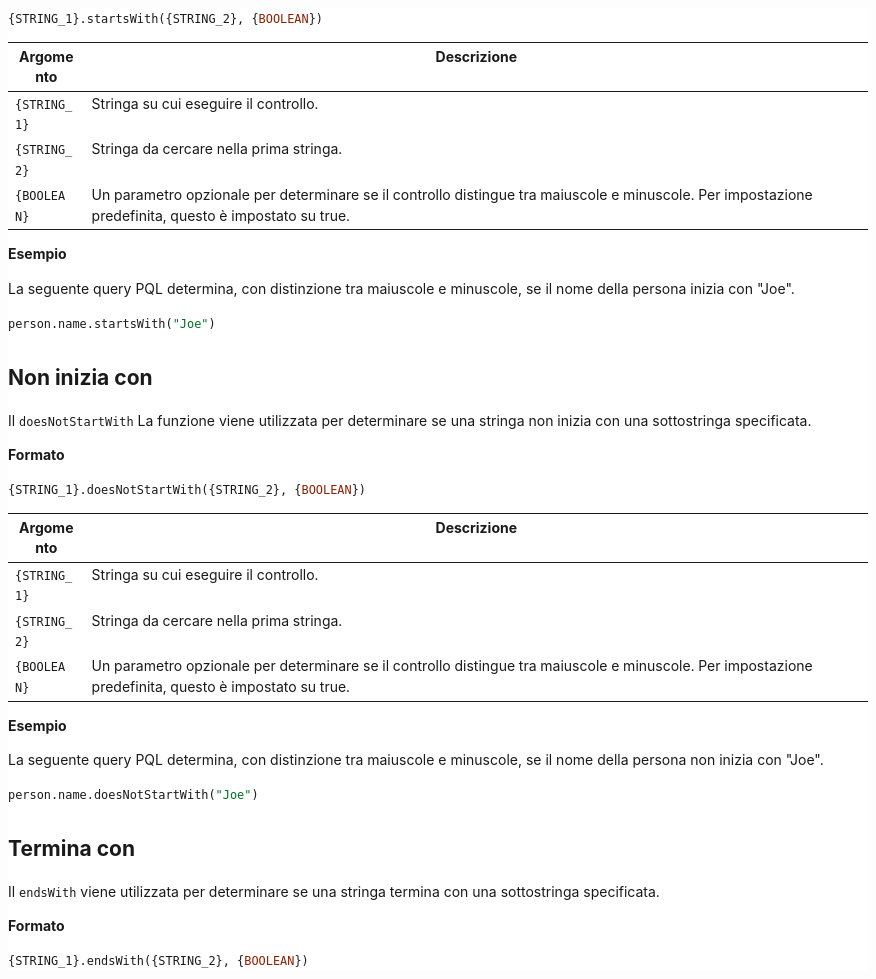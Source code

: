 ```sql
{STRING_1}.startsWith({STRING_2}, {BOOLEAN})
```

| Argomento | Descrizione |
| --------- | ----------- |
| `{STRING_1}` | Stringa su cui eseguire il controllo. |
| `{STRING_2}` | Stringa da cercare nella prima stringa. |
| `{BOOLEAN}` | Un parametro opzionale per determinare se il controllo distingue tra maiuscole e minuscole. Per impostazione predefinita, questo è impostato su true. |

**Esempio**

La seguente query PQL determina, con distinzione tra maiuscole e minuscole, se il nome della persona inizia con &quot;Joe&quot;.

```sql
person.name.startsWith("Joe")
```

## Non inizia con

Il `doesNotStartWith` La funzione viene utilizzata per determinare se una stringa non inizia con una sottostringa specificata.

**Formato**

```sql
{STRING_1}.doesNotStartWith({STRING_2}, {BOOLEAN})
```

| Argomento | Descrizione |
| --------- | ----------- |
| `{STRING_1}` | Stringa su cui eseguire il controllo. |
| `{STRING_2}` | Stringa da cercare nella prima stringa. |
| `{BOOLEAN}` | Un parametro opzionale per determinare se il controllo distingue tra maiuscole e minuscole. Per impostazione predefinita, questo è impostato su true. |

**Esempio**

La seguente query PQL determina, con distinzione tra maiuscole e minuscole, se il nome della persona non inizia con &quot;Joe&quot;.

```sql
person.name.doesNotStartWith("Joe")
```

## Termina con

Il `endsWith` viene utilizzata per determinare se una stringa termina con una sottostringa specificata.

**Formato**

```sql
{STRING_1}.endsWith({STRING_2}, {BOOLEAN})
```
